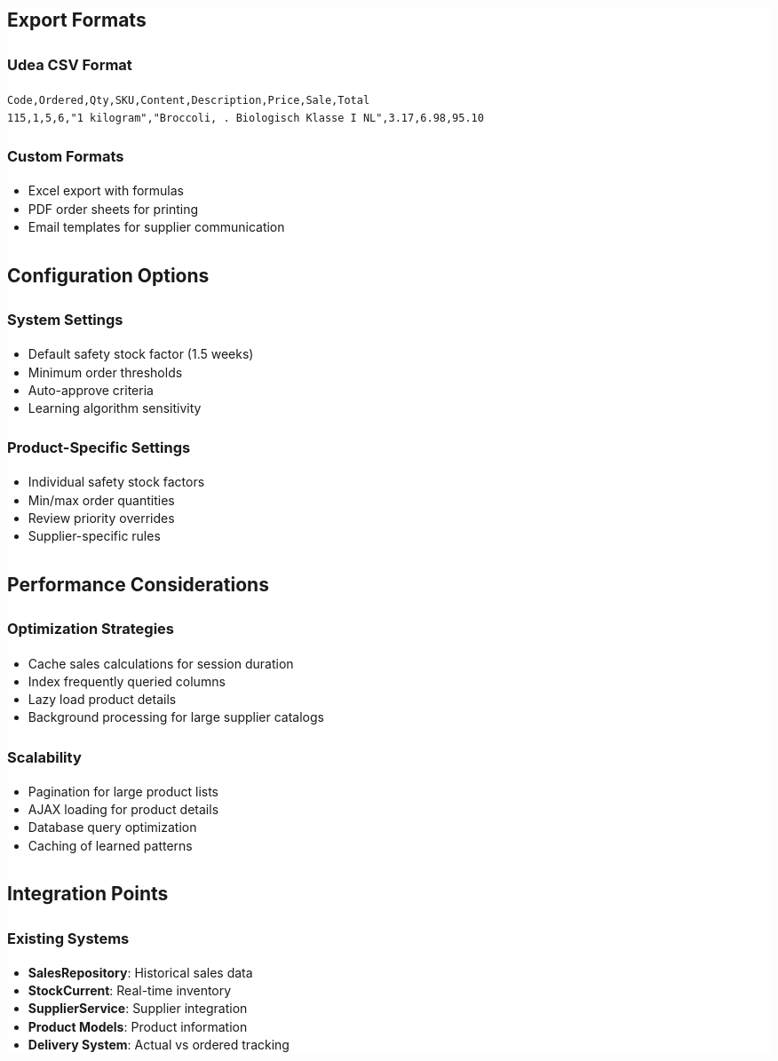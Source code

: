 ## Export Formats

### Udea CSV Format
```csv
Code,Ordered,Qty,SKU,Content,Description,Price,Sale,Total
115,1,5,6,"1 kilogram","Broccoli, . Biologisch Klasse I NL",3.17,6.98,95.10
```

### Custom Formats
- Excel export with formulas
- PDF order sheets for printing
- Email templates for supplier communication

## Configuration Options

### System Settings
- Default safety stock factor (1.5 weeks)
- Minimum order thresholds
- Auto-approve criteria
- Learning algorithm sensitivity

### Product-Specific Settings
- Individual safety stock factors
- Min/max order quantities
- Review priority overrides
- Supplier-specific rules

## Performance Considerations

### Optimization Strategies
- Cache sales calculations for session duration
- Index frequently queried columns
- Lazy load product details
- Background processing for large supplier catalogs

### Scalability
- Pagination for large product lists
- AJAX loading for product details
- Database query optimization
- Caching of learned patterns

## Integration Points

### Existing Systems
- **SalesRepository**: Historical sales data
- **StockCurrent**: Real-time inventory
- **SupplierService**: Supplier integration
- **Product Models**: Product information
- **Delivery System**: Actual vs ordered tracking
